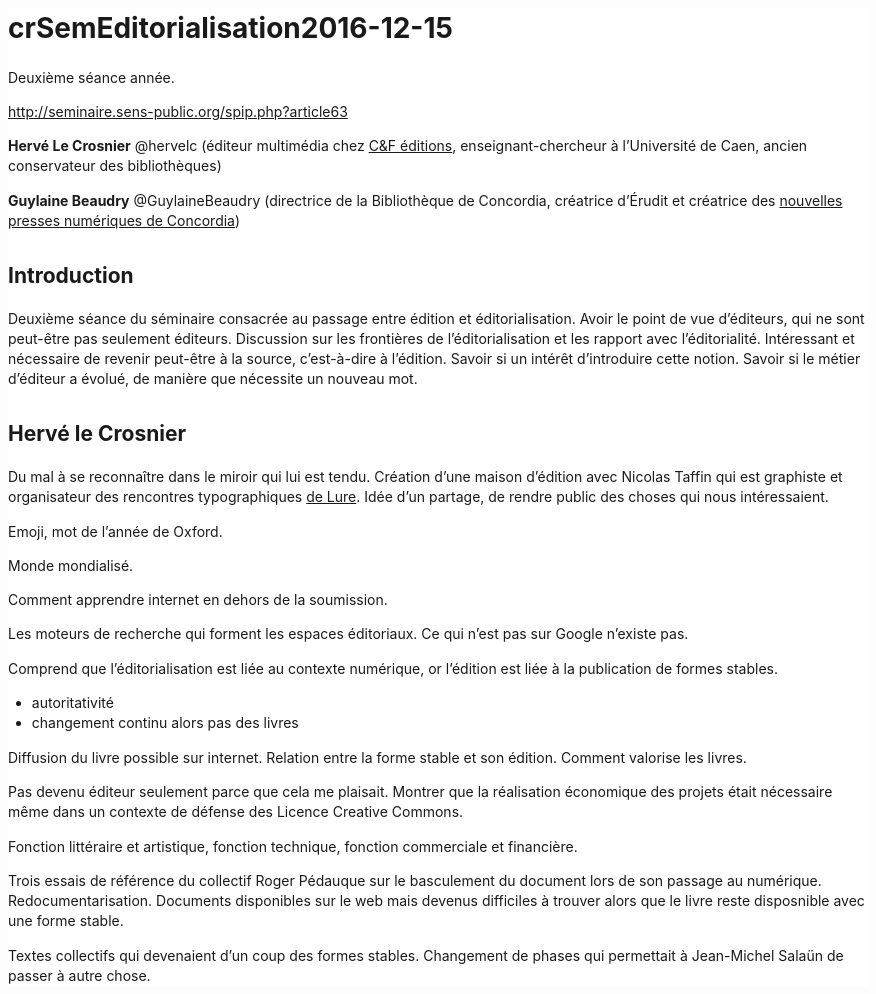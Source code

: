# crSemEditorialisation2016-12-15

Deuxième séance année.

http://seminaire.sens-public.org/spip.php?article63

**Hervé Le Crosnier** @hervelc (éditeur multimédia chez [C&F éditions](http://cfeditions.com/public/), enseignant-chercheur à l’Université de Caen, ancien conservateur des bibliothèques)

**Guylaine Beaudry** @GuylaineBeaudry (directrice de la Bibliothèque de Concordia, créatrice d’Érudit et créatrice des [nouvelles presses numériques de Concordia](http://www.concordia.ca/content/shared/fr/actualites/central/communiques-de-presse/2016/10/26/the-next-generation-of-scholarly-publishing.html?rootnav=nouvelles/medias/communiques-de-presse))

## Introduction

Deuxième séance du séminaire consacrée au passage entre édition et éditorialisation. Avoir le point de vue d’éditeurs, qui ne sont peut-être pas seulement éditeurs. Discussion sur les frontières de l’éditorialisation et les rapport avec l’éditorialité. Intéressant et nécessaire de revenir peut-être à la source, c’est-à-dire à l’édition. Savoir si un intérêt d’introduire cette notion. Savoir si le métier d’éditeur a évolué, de manière que nécessite un nouveau mot.

## Hervé le Crosnier

Du mal à se reconnaître dans le miroir qui lui est tendu. Création d’une maison d’édition avec Nicolas Taffin qui est graphiste et organisateur des rencontres typographiques [de Lure](http://delure.org/). Idée d’un partage, de rendre public des choses qui nous intéressaient.

Emoji, mot de l’année de Oxford. 

Monde mondialisé.

Comment apprendre internet en dehors de la soumission.

Les moteurs de recherche qui forment les espaces éditoriaux. Ce qui n’est pas sur Google n’existe pas.

Comprend que l’éditorialisation est liée au contexte numérique, or l’édition est liée à la publication de formes stables.

- autoritativité
- changement continu alors pas des livres

Diffusion du livre possible sur internet. Relation entre la forme stable et son édition. Comment valorise les livres.

Pas devenu éditeur seulement parce que cela me plaisait. Montrer que la réalisation économique des projets était nécessaire même dans un contexte de défense des Licence Creative Commons.

Fonction littéraire et artistique, fonction technique, fonction commerciale et financière.

Trois essais de référence du collectif Roger Pédauque sur le basculement du document lors de son passage au numérique. Redocumentarisation. Documents disponibles sur le web mais devenus difficiles à trouver alors que le livre reste disposnible avec une forme stable.

Textes collectifs qui devenaient d’un coup des formes stables. Changement de phases qui permettait à Jean-Michel Salaün de passer à autre chose.
